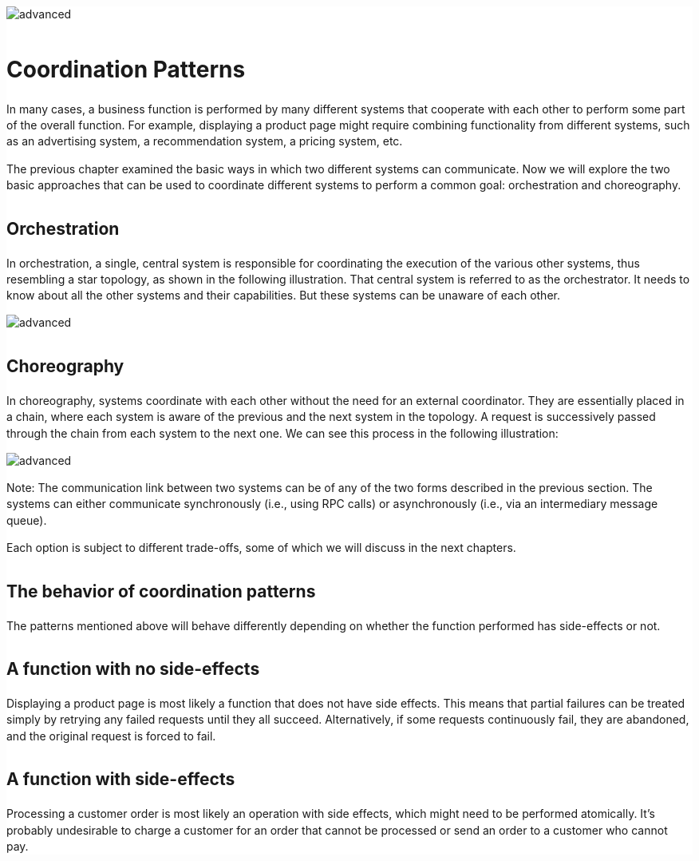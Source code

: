 ![advanced](https://raw.githubusercontent.com/TestJavaDev/java-resources/master/resources/big/za5.png)

# Coordination Patterns

In many cases, a business function is performed by many different systems that cooperate with each other to perform some part of the overall function. For example, displaying a product page might require combining functionality from different systems, such as an advertising system, a recommendation system, a pricing system, etc.

The previous chapter examined the basic ways in which two different systems can communicate. Now we will explore the two basic approaches that can be used to coordinate different systems to perform a common goal: orchestration and choreography.

## Orchestration
In orchestration, a single, central system is responsible for coordinating the execution of the various other systems, thus resembling a star topology, as shown in the following illustration. That central system is referred to as the orchestrator. It needs to know about all the other systems and their capabilities. But these systems can be unaware of each other.

![advanced](https://raw.githubusercontent.com/TestJavaDev/java-resources/master/resources/big/za6.png)

## Choreography
In choreography, systems coordinate with each other without the need for an external coordinator. They are essentially placed in a chain, where each system is aware of the previous and the next system in the topology. A request is successively passed through the chain from each system to the next one. We can see this process in the following illustration:

![advanced](https://raw.githubusercontent.com/TestJavaDev/java-resources/master/resources/big/za7.png)

Note: The communication link between two systems can be of any of the two forms described in the previous section. The systems can either communicate synchronously (i.e., using RPC calls) or asynchronously (i.e., via an intermediary message queue).

Each option is subject to different trade-offs, some of which we will discuss in the next chapters.

## The behavior of coordination patterns
The patterns mentioned above will behave differently depending on whether the function performed has side-effects or not.

## A function with no side-effects
Displaying a product page is most likely a function that does not have side effects. This means that partial failures can be treated simply by retrying any failed requests until they all succeed. Alternatively, if some requests continuously fail, they are abandoned, and the original request is forced to fail.

## A function with side-effects
Processing a customer order is most likely an operation with side effects, which might need to be performed atomically. It’s probably undesirable to charge a customer for an order that cannot be processed or send an order to a customer who cannot pay.
